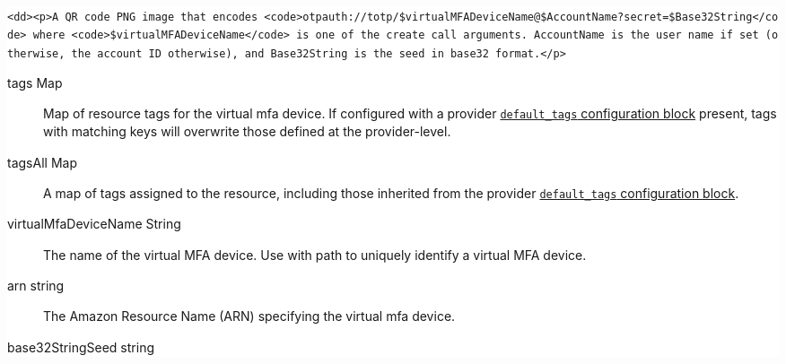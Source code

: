     <dd><p>A QR code PNG image that encodes <code>otpauth://totp/$virtualMFADeviceName@$AccountName?secret=$Base32String</code> where <code>$virtualMFADeviceName</code> is one of the create call arguments. AccountName is the user name if set (otherwise, the account ID otherwise), and Base32String is the seed in base32 format.</p>
</dd><dt class="property-optional"
            title="Optional">
        <span id="state_tags_java">
<a data-swiftype-name="resource-property" data-swiftype-type="text" href="#state_tags_java" style="color: inherit; text-decoration: inherit;">tags</a>
</span>
        <span class="property-indicator"></span>
        <span class="property-type">Map<String,String></span>
    </dt>
    <dd><p>Map of resource tags for the virtual mfa device. If configured with a provider <a href="https://www.terraform.io/docs/providers/aws/index.html#default_tags-configuration-block"><code>default_tags</code> configuration block</a> present, tags with matching keys will overwrite those defined at the provider-level.</p>
</dd><dt class="property-optional"
            title="Optional">
        <span id="state_tagsall_java">
<a data-swiftype-name="resource-property" data-swiftype-type="text" href="#state_tagsall_java" style="color: inherit; text-decoration: inherit;">tags<wbr>All</a>
</span>
        <span class="property-indicator"></span>
        <span class="property-type">Map<String,String></span>
    </dt>
    <dd><p>A map of tags assigned to the resource, including those inherited from the provider <a href="https://www.terraform.io/docs/providers/aws/index.html#default_tags-configuration-block"><code>default_tags</code> configuration block</a>.</p>
</dd><dt class="property-optional"
            title="Optional">
        <span id="state_virtualmfadevicename_java">
<a data-swiftype-name="resource-property" data-swiftype-type="text" href="#state_virtualmfadevicename_java" style="color: inherit; text-decoration: inherit;">virtual<wbr>Mfa<wbr>Device<wbr>Name</a>
</span>
        <span class="property-indicator"></span>
        <span class="property-type">String</span>
    </dt>
    <dd><p>The name of the virtual MFA device. Use with path to uniquely identify a virtual MFA device.</p>
</dd></dl>
</pulumi-choosable>
</div>

<div>
<pulumi-choosable type="language" values="javascript,typescript">
<dl class="resources-properties"><dt class="property-optional"
            title="Optional">
        <span id="state_arn_nodejs">
<a data-swiftype-name="resource-property" data-swiftype-type="text" href="#state_arn_nodejs" style="color: inherit; text-decoration: inherit;">arn</a>
</span>
        <span class="property-indicator"></span>
        <span class="property-type">string</span>
    </dt>
    <dd><p>The Amazon Resource Name (ARN) specifying the virtual mfa device.</p>
</dd><dt class="property-optional"
            title="Optional">
        <span id="state_base32stringseed_nodejs">
<a data-swiftype-name="resource-property" data-swiftype-type="text" href="#state_base32stringseed_nodejs" style="color: inherit; text-decoration: inherit;">base32String<wbr>Seed</a>
</span>
        <span class="property-indicator"></span>
        <span class="property-type">string</span>